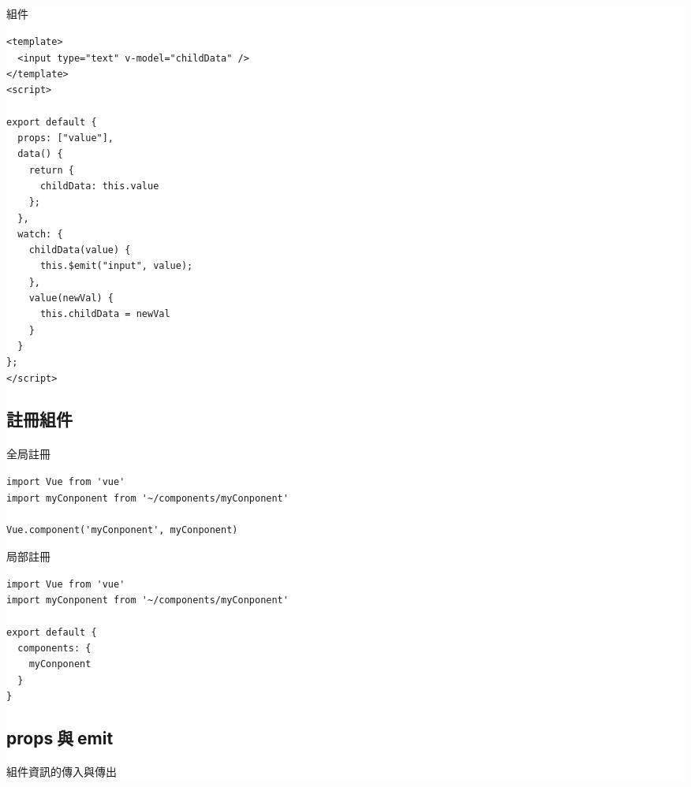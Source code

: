 組件

```javascript=
<template>
  <input type="text" v-model="childData" />
</template>
<script>

export default {
  props: ["value"],
  data() {
    return {
      childData: this.value
    };
  },
  watch: {
    childData(value) {
      this.$emit("input", value);
    },
    value(newVal) {
      this.childData = newVal
    }
  }
};
</script>

```

## 註冊組件

全局註冊

```javascript=
import Vue from 'vue'
import myConponent from '~/components/myConponent'

Vue.component('myConponent', myConponent)

```

局部註冊

```javascript=
import Vue from 'vue'
import myConponent from '~/components/myConponent'

export default {
  components: {
    myConponent
  }
}
```

## props 與 emit
組件資訊的傳入與傳出
